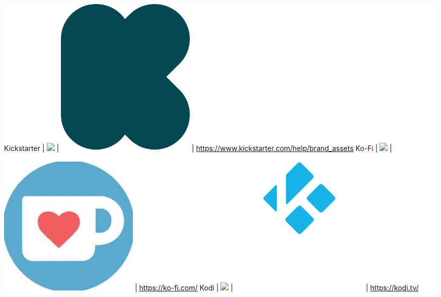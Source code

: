 Kickstarter | <img src="images/svg/kickstarter.svg" width="256" /> | <img src="images/png/kickstarter.svg" width="256"> | https://www.kickstarter.com/help/brand_assets
Ko-Fi | <img src="images/svg/ko-fi.svg" width="256" /> | <img src="images/png/ko-fi.jpg" width="256"> | https://ko-fi.com/
Kodi | <img src="images/svg/kodi.svg" width="256" /> | <img src="images/png/kodi.svg" width="256"> | https://kodi.tv/